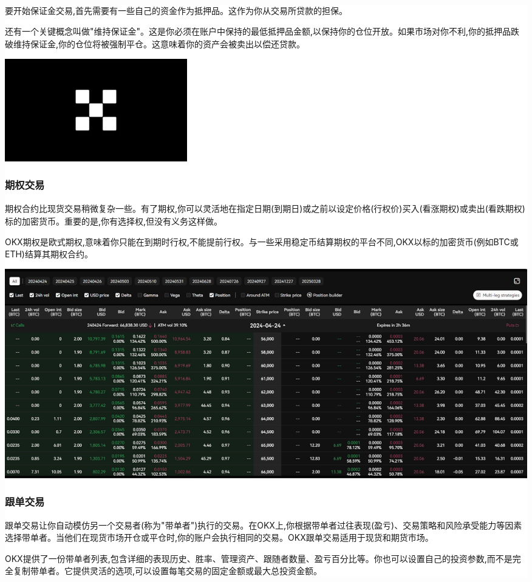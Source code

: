 要开始保证金交易,首先需要有一些自己的资金作为抵押品。这作为你从交易所贷款的担保。

还有一个关键概念叫做"维持保证金"。这是你必须在账户中保持的最低抵押品金额,以保持你的仓位开放。如果市场对你不利,你的抵押品跌破维持保证金,你的仓位将被强制平仓。这意味着你的资产会被卖出以偿还贷款。

![OKX保证金交易说明](image/829538666137.webp)

### 期权交易

期权合约比现货交易稍微复杂一些。有了期权,你可以灵活地在指定日期(到期日)或之前以设定价格(行权价)买入(看涨期权)或卖出(看跌期权)标的加密货币。重要的是,你有选择权,但没有义务这样做。

OKX期权是欧式期权,意味着你只能在到期时行权,不能提前行权。与一些采用稳定币结算期权的平台不同,OKX以标的加密货币(例如BTC或ETH)结算其期权合约。

![OKX期权交易界面](image/8426636201362607.webp)

### 跟单交易

跟单交易让你自动模仿另一个交易者(称为"带单者")执行的交易。在OKX上,你根据带单者过往表现(盈亏)、交易策略和风险承受能力等因素选择带单者。当他们在现货市场开仓或平仓时,你的账户会执行相同的交易。OKX跟单交易适用于现货和期货市场。

OKX提供了一份带单者列表,包含详细的表现历史、胜率、管理资产、跟随者数量、盈亏百分比等。你也可以设置自己的投资参数,而不是完全复制带单者。它提供灵活的选项,可以设置每笔交易的固定金额或最大总投资金额。
